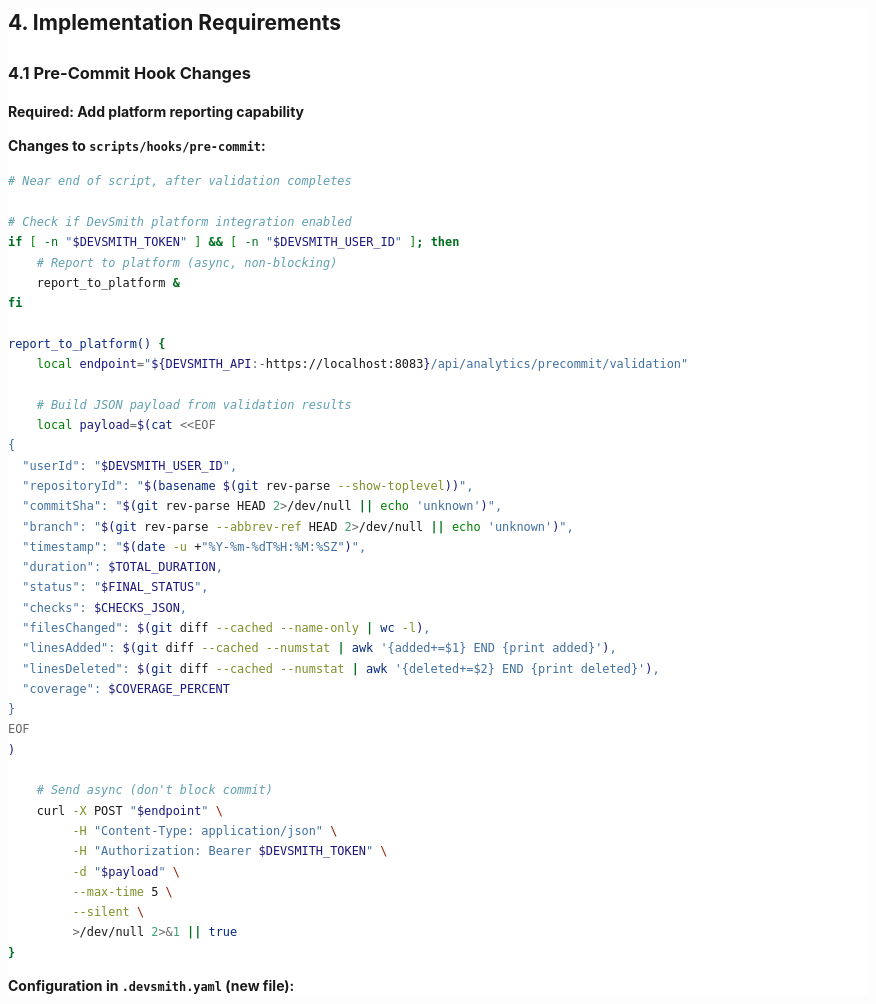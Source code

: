 ## 4. Implementation Requirements

### 4.1 Pre-Commit Hook Changes

**Required: Add platform reporting capability**

**Changes to `scripts/hooks/pre-commit`:**

```bash
# Near end of script, after validation completes

# Check if DevSmith platform integration enabled
if [ -n "$DEVSMITH_TOKEN" ] && [ -n "$DEVSMITH_USER_ID" ]; then
    # Report to platform (async, non-blocking)
    report_to_platform &
fi

report_to_platform() {
    local endpoint="${DEVSMITH_API:-https://localhost:8083}/api/analytics/precommit/validation"

    # Build JSON payload from validation results
    local payload=$(cat <<EOF
{
  "userId": "$DEVSMITH_USER_ID",
  "repositoryId": "$(basename $(git rev-parse --show-toplevel))",
  "commitSha": "$(git rev-parse HEAD 2>/dev/null || echo 'unknown')",
  "branch": "$(git rev-parse --abbrev-ref HEAD 2>/dev/null || echo 'unknown')",
  "timestamp": "$(date -u +"%Y-%m-%dT%H:%M:%SZ")",
  "duration": $TOTAL_DURATION,
  "status": "$FINAL_STATUS",
  "checks": $CHECKS_JSON,
  "filesChanged": $(git diff --cached --name-only | wc -l),
  "linesAdded": $(git diff --cached --numstat | awk '{added+=$1} END {print added}'),
  "linesDeleted": $(git diff --cached --numstat | awk '{deleted+=$2} END {print deleted}'),
  "coverage": $COVERAGE_PERCENT
}
EOF
)

    # Send async (don't block commit)
    curl -X POST "$endpoint" \
         -H "Content-Type: application/json" \
         -H "Authorization: Bearer $DEVSMITH_TOKEN" \
         -d "$payload" \
         --max-time 5 \
         --silent \
         >/dev/null 2>&1 || true
}
```

**Configuration in `.devsmith.yaml` (new file):**
